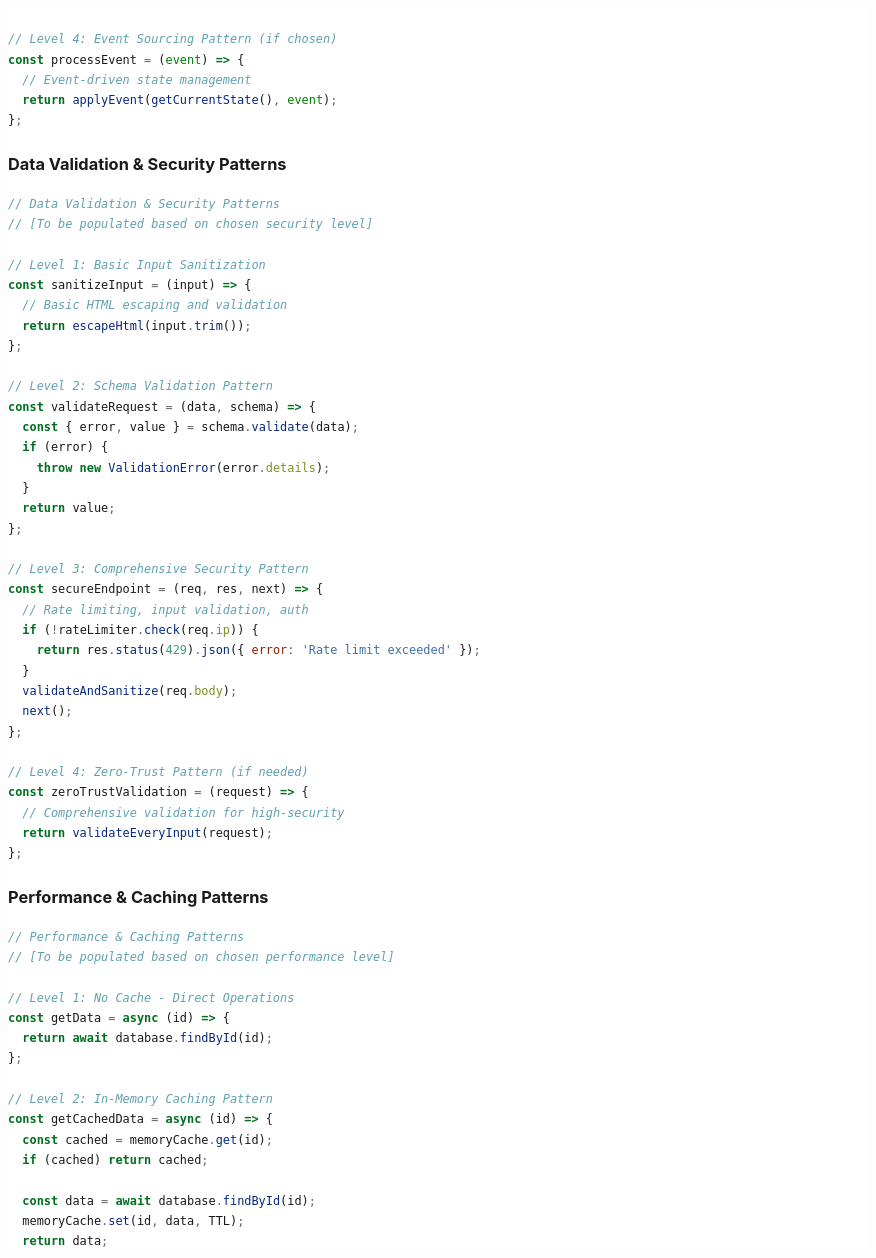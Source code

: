```javascript

// Level 4: Event Sourcing Pattern (if chosen)
const processEvent = (event) => {
  // Event-driven state management
  return applyEvent(getCurrentState(), event);
};
```

### Data Validation & Security Patterns
```javascript
// Data Validation & Security Patterns
// [To be populated based on chosen security level]

// Level 1: Basic Input Sanitization
const sanitizeInput = (input) => {
  // Basic HTML escaping and validation
  return escapeHtml(input.trim());
};

// Level 2: Schema Validation Pattern
const validateRequest = (data, schema) => {
  const { error, value } = schema.validate(data);
  if (error) {
    throw new ValidationError(error.details);
  }
  return value;
};

// Level 3: Comprehensive Security Pattern
const secureEndpoint = (req, res, next) => {
  // Rate limiting, input validation, auth
  if (!rateLimiter.check(req.ip)) {
    return res.status(429).json({ error: 'Rate limit exceeded' });
  }
  validateAndSanitize(req.body);
  next();
};

// Level 4: Zero-Trust Pattern (if needed)
const zeroTrustValidation = (request) => {
  // Comprehensive validation for high-security
  return validateEveryInput(request);
};
```

### Performance & Caching Patterns
```javascript
// Performance & Caching Patterns
// [To be populated based on chosen performance level]

// Level 1: No Cache - Direct Operations
const getData = async (id) => {
  return await database.findById(id);
};

// Level 2: In-Memory Caching Pattern
const getCachedData = async (id) => {
  const cached = memoryCache.get(id);
  if (cached) return cached;
  
  const data = await database.findById(id);
  memoryCache.set(id, data, TTL);
  return data;
```
